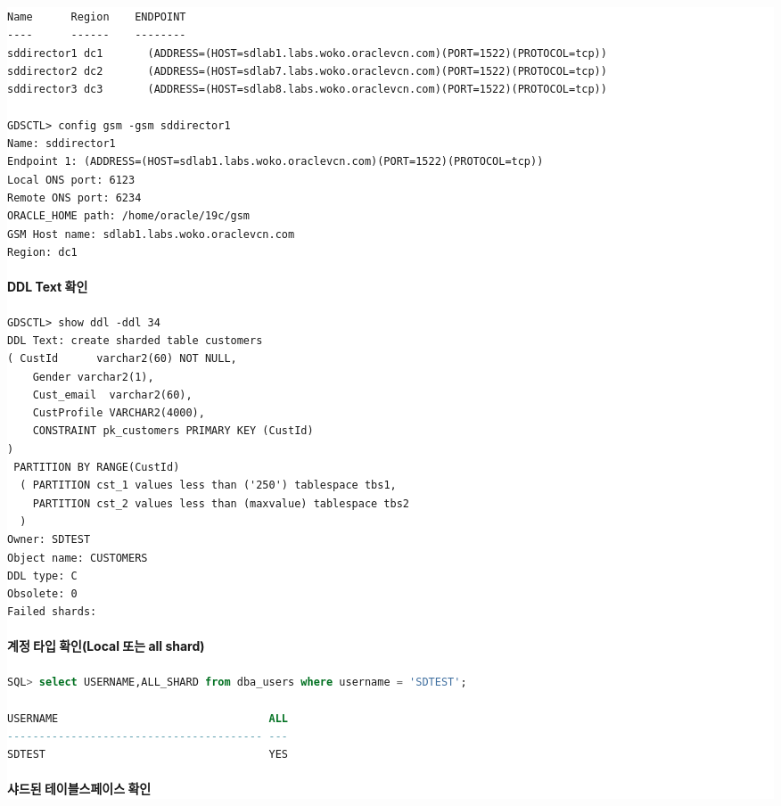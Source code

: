 ```gsm
Name      Region    ENDPOINT
----      ------    --------
sddirector1 dc1       (ADDRESS=(HOST=sdlab1.labs.woko.oraclevcn.com)(PORT=1522)(PROTOCOL=tcp))
sddirector2 dc2       (ADDRESS=(HOST=sdlab7.labs.woko.oraclevcn.com)(PORT=1522)(PROTOCOL=tcp))
sddirector3 dc3       (ADDRESS=(HOST=sdlab8.labs.woko.oraclevcn.com)(PORT=1522)(PROTOCOL=tcp))

GDSCTL> config gsm -gsm sddirector1
Name: sddirector1
Endpoint 1: (ADDRESS=(HOST=sdlab1.labs.woko.oraclevcn.com)(PORT=1522)(PROTOCOL=tcp))
Local ONS port: 6123
Remote ONS port: 6234
ORACLE_HOME path: /home/oracle/19c/gsm
GSM Host name: sdlab1.labs.woko.oraclevcn.com
Region: dc1

```

#### DDL Text 확인
```gds
GDSCTL> show ddl -ddl 34
DDL Text: create sharded table customers
( CustId      varchar2(60) NOT NULL,
    Gender varchar2(1),
    Cust_email  varchar2(60),
    CustProfile VARCHAR2(4000),
    CONSTRAINT pk_customers PRIMARY KEY (CustId)
)
 PARTITION BY RANGE(CustId)
  ( PARTITION cst_1 values less than ('250') tablespace tbs1,
    PARTITION cst_2 values less than (maxvalue) tablespace tbs2
  )
Owner: SDTEST
Object name: CUSTOMERS
DDL type: C
Obsolete: 0
Failed shards:
```

#### 계정 타입 확인(Local 또는 all shard)

```sql
SQL> select USERNAME,ALL_SHARD from dba_users where username = 'SDTEST';

USERNAME                                 ALL
---------------------------------------- ---
SDTEST                                   YES


```

#### 샤드된 테이블스페이스 확인

